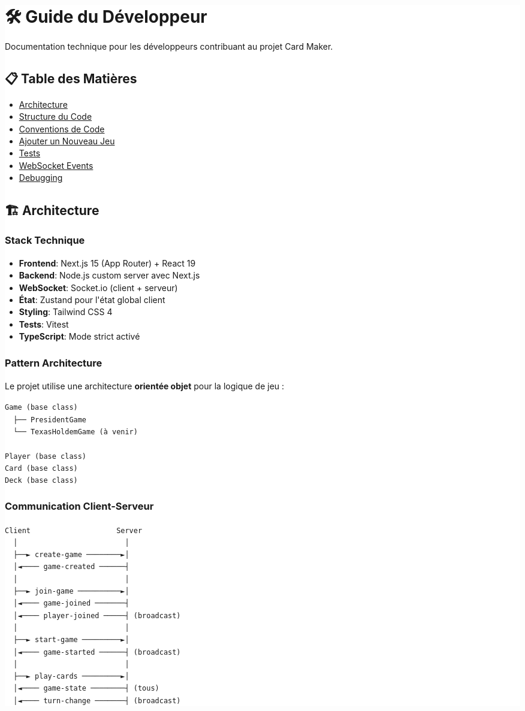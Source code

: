 # 🛠️ Guide du Développeur

Documentation technique pour les développeurs contribuant au projet Card Maker.

## 📋 Table des Matières

- [Architecture](#architecture)
- [Structure du Code](#structure-du-code)
- [Conventions de Code](#conventions-de-code)
- [Ajouter un Nouveau Jeu](#ajouter-un-nouveau-jeu)
- [Tests](#tests)
- [WebSocket Events](#websocket-events)
- [Debugging](#debugging)

## 🏗️ Architecture

### Stack Technique

- **Frontend**: Next.js 15 (App Router) + React 19
- **Backend**: Node.js custom server avec Next.js
- **WebSocket**: Socket.io (client + serveur)
- **État**: Zustand pour l'état global client
- **Styling**: Tailwind CSS 4
- **Tests**: Vitest
- **TypeScript**: Mode strict activé

### Pattern Architecture

Le projet utilise une architecture **orientée objet** pour la logique de jeu :

```
Game (base class)
  ├── PresidentGame
  └── TexasHoldemGame (à venir)

Player (base class)
Card (base class)
Deck (base class)
```

### Communication Client-Serveur

```
Client                    Server
  │                         │
  ├──► create-game ────────►│
  │◄──── game-created ──────┤
  │                         │
  ├──► join-game ──────────►│
  │◄──── game-joined ───────┤
  │◄──── player-joined ─────┤ (broadcast)
  │                         │
  ├──► start-game ─────────►│
  │◄──── game-started ──────┤ (broadcast)
  │                         │
  ├──► play-cards ─────────►│
  │◄──── game-state ────────┤ (tous)
  │◄──── turn-change ───────┤ (broadcast)
```
